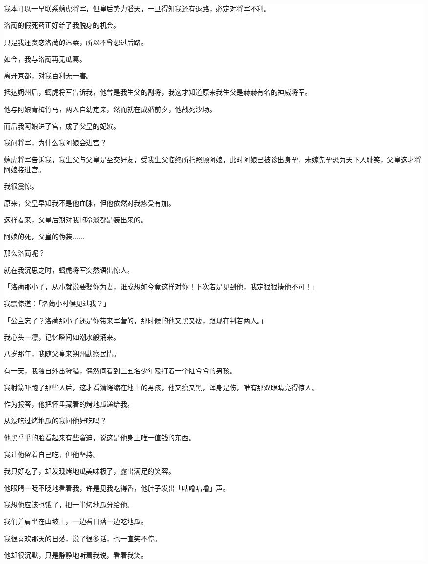 我本可以一早联系螭虎将军，但皇后势力滔天，一旦得知我还有退路，必定对将军不利。

洛蔺的假死药正好给了我脱身的机会。

只是我还贪恋洛蔺的温柔，所以不曾想过后路。

如今，我与洛蔺再无瓜葛。

离开京都，对我百利无一害。

抵达朔州后，螭虎将军告诉我，他曾是我生父的副将，我这才知道原来我生父是赫赫有名的神威将军。

他与阿娘青梅竹马，两人自幼定亲，然而就在成婚前夕，他战死沙场。

而后我阿娘进了宫，成了父皇的妃嫔。

我问将军，为什么我阿娘会进宫？

螭虎将军告诉我，我生父与父皇是至交好友，受我生父临终所托照顾阿娘，此时阿娘已被诊出身孕，未嫁先孕恐为天下人耻笑，父皇这才将阿娘接进宫。

我很震惊。

原来，父皇早知我不是他血脉，但他依然对我疼爱有加。

这样看来，父皇后期对我的冷淡都是装出来的。

阿娘的死，父皇的伪装……

那么洛蔺呢？

就在我沉思之时，螭虎将军突然语出惊人。

「洛蔺那小子，从小就说要娶你为妻，谁成想如今竟这样对你！下次若是见到他，我定狠狠揍他不可！」

我震惊道：「洛蔺小时候见过我？」

「公主忘了？洛蔺那小子还是你带来军营的，那时候的他又黑又瘦，跟现在判若两人。」

我心头一凛，记忆瞬间如潮水般涌来。

八岁那年，我随父皇来朔州勘察民情。

有一天，我独自外出狩猎，偶然间看到三五名少年殴打着一个脏兮兮的男孩。

我射箭吓跑了那些人后，这才看清蜷缩在地上的男孩，他又瘦又黑，浑身是伤，唯有那双眼睛亮得惊人。

作为报答，他把怀里藏着的烤地瓜递给我。

从没吃过烤地瓜的我问他好吃吗？

他黑乎乎的脸看起来有些窘迫，说这是他身上唯一值钱的东西。

我让他留着自己吃，但他坚持。

我只好吃了，却发现烤地瓜美味极了，露出满足的笑容。

他眼睛一眨不眨地看着我，许是见我吃得香，他肚子发出「咕噜咕噜」声。

我想他应该也饿了，把一半烤地瓜分给他。

我们并肩坐在山坡上，一边看日落一边吃地瓜。

我很喜欢那天的日落，说了很多话，也一直笑不停。

他却很沉默，只是静静地听着我说，看着我笑。
